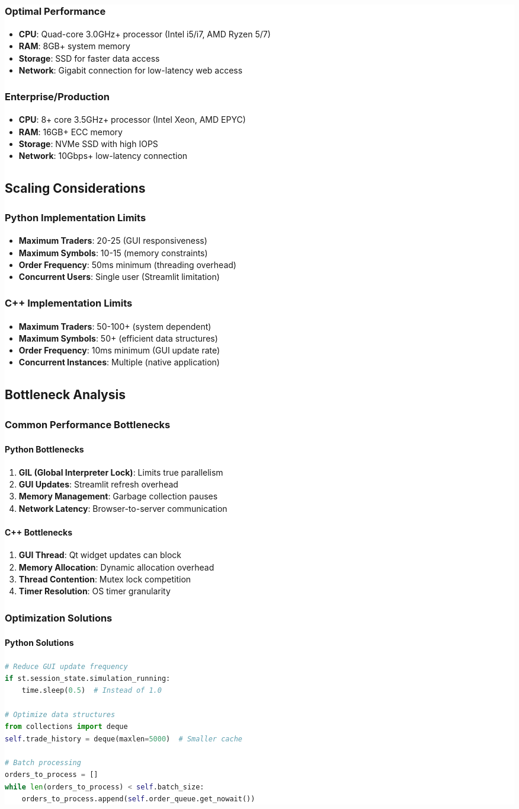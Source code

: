 ### Optimal Performance
- **CPU**: Quad-core 3.0GHz+ processor (Intel i5/i7, AMD Ryzen 5/7)
- **RAM**: 8GB+ system memory
- **Storage**: SSD for faster data access
- **Network**: Gigabit connection for low-latency web access

### Enterprise/Production
- **CPU**: 8+ core 3.5GHz+ processor (Intel Xeon, AMD EPYC)
- **RAM**: 16GB+ ECC memory
- **Storage**: NVMe SSD with high IOPS
- **Network**: 10Gbps+ low-latency connection

## Scaling Considerations

### Python Implementation Limits
- **Maximum Traders**: 20-25 (GUI responsiveness)
- **Maximum Symbols**: 10-15 (memory constraints)
- **Order Frequency**: 50ms minimum (threading overhead)
- **Concurrent Users**: Single user (Streamlit limitation)

### C++ Implementation Limits
- **Maximum Traders**: 50-100+ (system dependent)
- **Maximum Symbols**: 50+ (efficient data structures)
- **Order Frequency**: 10ms minimum (GUI update rate)
- **Concurrent Instances**: Multiple (native application)

## Bottleneck Analysis

### Common Performance Bottlenecks

#### Python Bottlenecks
1. **GIL (Global Interpreter Lock)**: Limits true parallelism
2. **GUI Updates**: Streamlit refresh overhead
3. **Memory Management**: Garbage collection pauses
4. **Network Latency**: Browser-to-server communication

#### C++ Bottlenecks
1. **GUI Thread**: Qt widget updates can block
2. **Memory Allocation**: Dynamic allocation overhead
3. **Thread Contention**: Mutex lock competition
4. **Timer Resolution**: OS timer granularity

### Optimization Solutions

#### Python Solutions
```python
# Reduce GUI update frequency
if st.session_state.simulation_running:
    time.sleep(0.5)  # Instead of 1.0

# Optimize data structures
from collections import deque
self.trade_history = deque(maxlen=5000)  # Smaller cache

# Batch processing
orders_to_process = []
while len(orders_to_process) < self.batch_size:
    orders_to_process.append(self.order_queue.get_nowait())
```
